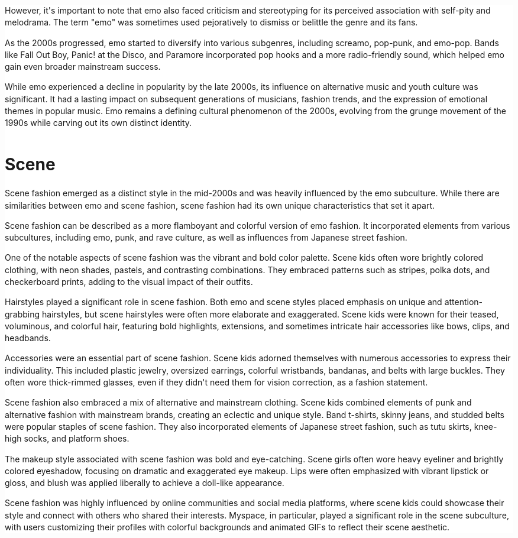 However, it's important to note that emo also faced criticism and stereotyping for its perceived association with self-pity and melodrama. The term "emo" was sometimes used pejoratively to dismiss or belittle the genre and its fans.

As the 2000s progressed, emo started to diversify into various subgenres, including screamo, pop-punk, and emo-pop. Bands like Fall Out Boy, Panic! at the Disco, and Paramore incorporated pop hooks and a more radio-friendly sound, which helped emo gain even broader mainstream success.

While emo experienced a decline in popularity by the late 2000s, its influence on alternative music and youth culture was significant. It had a lasting impact on subsequent generations of musicians, fashion trends, and the expression of emotional themes in popular music. Emo remains a defining cultural phenomenon of the 2000s, evolving from the grunge movement of the 1990s while carving out its own distinct identity.

# Scene
Scene fashion emerged as a distinct style in the mid-2000s and was heavily influenced by the emo subculture. While there are similarities between emo and scene fashion, scene fashion had its own unique characteristics that set it apart.

Scene fashion can be described as a more flamboyant and colorful version of emo fashion. It incorporated elements from various subcultures, including emo, punk, and rave culture, as well as influences from Japanese street fashion.

One of the notable aspects of scene fashion was the vibrant and bold color palette. Scene kids often wore brightly colored clothing, with neon shades, pastels, and contrasting combinations. They embraced patterns such as stripes, polka dots, and checkerboard prints, adding to the visual impact of their outfits.

Hairstyles played a significant role in scene fashion. Both emo and scene styles placed emphasis on unique and attention-grabbing hairstyles, but scene hairstyles were often more elaborate and exaggerated. Scene kids were known for their teased, voluminous, and colorful hair, featuring bold highlights, extensions, and sometimes intricate hair accessories like bows, clips, and headbands.

Accessories were an essential part of scene fashion. Scene kids adorned themselves with numerous accessories to express their individuality. This included plastic jewelry, oversized earrings, colorful wristbands, bandanas, and belts with large buckles. They often wore thick-rimmed glasses, even if they didn't need them for vision correction, as a fashion statement.

Scene fashion also embraced a mix of alternative and mainstream clothing. Scene kids combined elements of punk and alternative fashion with mainstream brands, creating an eclectic and unique style. Band t-shirts, skinny jeans, and studded belts were popular staples of scene fashion. They also incorporated elements of Japanese street fashion, such as tutu skirts, knee-high socks, and platform shoes.

The makeup style associated with scene fashion was bold and eye-catching. Scene girls often wore heavy eyeliner and brightly colored eyeshadow, focusing on dramatic and exaggerated eye makeup. Lips were often emphasized with vibrant lipstick or gloss, and blush was applied liberally to achieve a doll-like appearance.

Scene fashion was highly influenced by online communities and social media platforms, where scene kids could showcase their style and connect with others who shared their interests. Myspace, in particular, played a significant role in the scene subculture, with users customizing their profiles with colorful backgrounds and animated GIFs to reflect their scene aesthetic.
